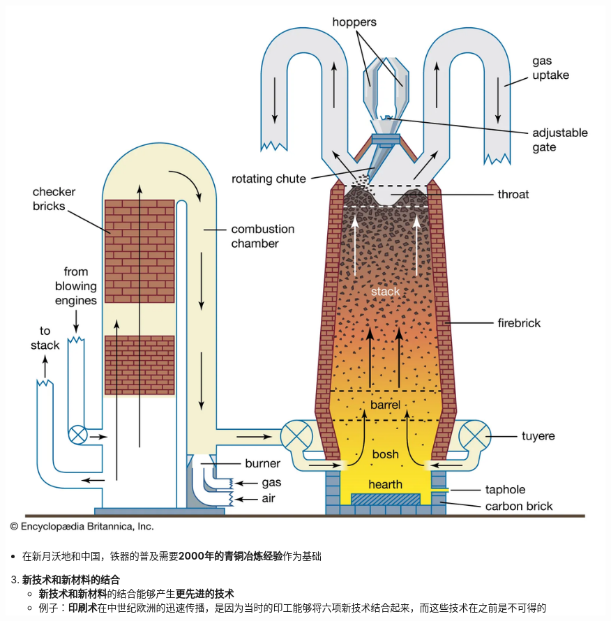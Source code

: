 ![](images/2023-10-28-17-10-30.png)
   - 在新月沃地和中国，铁器的普及需要**2000年的青铜冶炼经验**作为基础

3. **新技术和新材料的结合**
   - **新技术和新材料**的结合能够产生**更先进的技术**
   - 例子：**印刷术**在中世纪欧洲的迅速传播，是因为当时的印工能够将六项新技术结合起来，而这些技术在之前是不可得的
